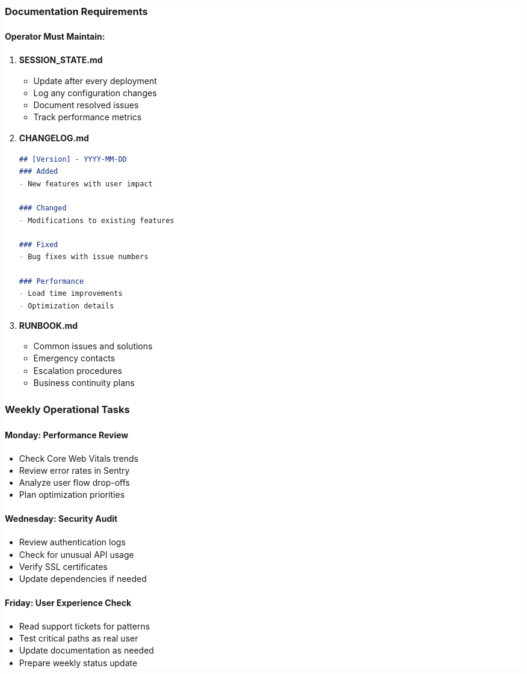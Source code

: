 ### Documentation Requirements

#### Operator Must Maintain:
1. **SESSION_STATE.md**
   - Update after every deployment
   - Log any configuration changes
   - Document resolved issues
   - Track performance metrics

2. **CHANGELOG.md**
   ```markdown
   ## [Version] - YYYY-MM-DD
   ### Added
   - New features with user impact
   
   ### Changed
   - Modifications to existing features
   
   ### Fixed
   - Bug fixes with issue numbers
   
   ### Performance
   - Load time improvements
   - Optimization details
   ```

3. **RUNBOOK.md**
   - Common issues and solutions
   - Emergency contacts
   - Escalation procedures
   - Business continuity plans

### Weekly Operational Tasks

#### Monday: Performance Review
- Check Core Web Vitals trends
- Review error rates in Sentry
- Analyze user flow drop-offs
- Plan optimization priorities

#### Wednesday: Security Audit
- Review authentication logs
- Check for unusual API usage
- Verify SSL certificates
- Update dependencies if needed

#### Friday: User Experience Check
- Read support tickets for patterns
- Test critical paths as real user
- Update documentation as needed
- Prepare weekly status update
